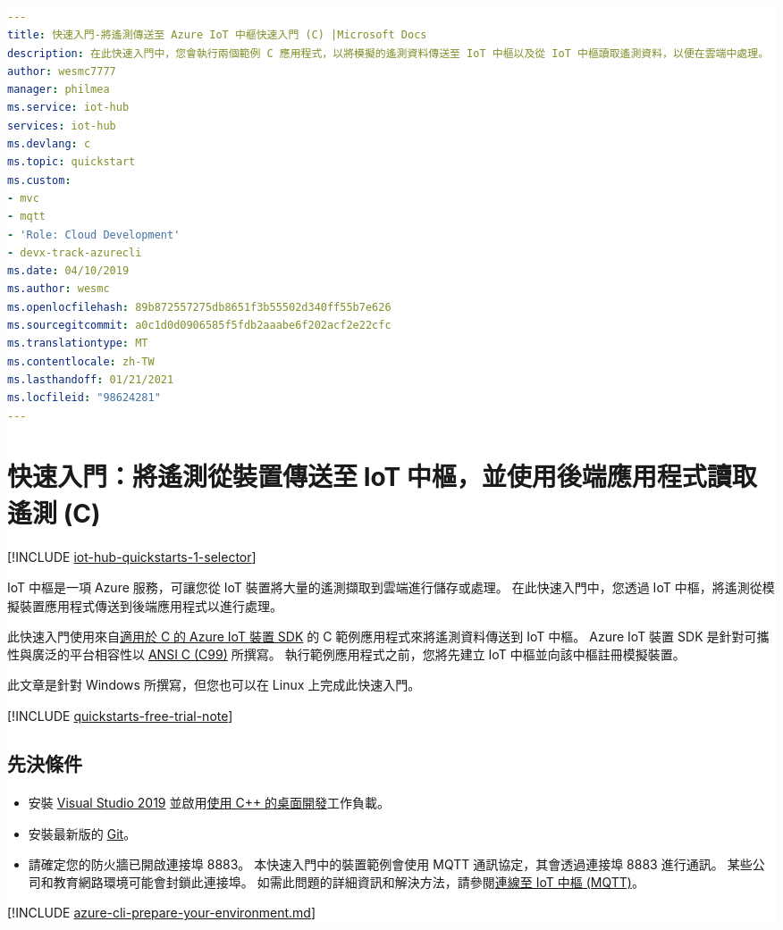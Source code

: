 ```yaml
---
title: 快速入門-將遙測傳送至 Azure IoT 中樞快速入門 (C) |Microsoft Docs
description: 在此快速入門中，您會執行兩個範例 C 應用程式，以將模擬的遙測資料傳送至 IoT 中樞以及從 IoT 中樞讀取遙測資料，以便在雲端中處理。
author: wesmc7777
manager: philmea
ms.service: iot-hub
services: iot-hub
ms.devlang: c
ms.topic: quickstart
ms.custom:
- mvc
- mqtt
- 'Role: Cloud Development'
- devx-track-azurecli
ms.date: 04/10/2019
ms.author: wesmc
ms.openlocfilehash: 89b872557275db8651f3b55502d340ff55b7e626
ms.sourcegitcommit: a0c1d0d0906585f5fdb2aaabe6f202acf2e22cfc
ms.translationtype: MT
ms.contentlocale: zh-TW
ms.lasthandoff: 01/21/2021
ms.locfileid: "98624281"
---
```

# <a name="quickstart-send-telemetry-from-a-device-to-an-iot-hub-and-read-it-with-a-back-end-application-c"></a>快速入門：將遙測從裝置傳送至 IoT 中樞，並使用後端應用程式讀取遙測 (C)

[!INCLUDE [iot-hub-quickstarts-1-selector](../../includes/iot-hub-quickstarts-1-selector.md)]

IoT 中樞是一項 Azure 服務，可讓您從 IoT 裝置將大量的遙測擷取到雲端進行儲存或處理。 在此快速入門中，您透過 IoT 中樞，將遙測從模擬裝置應用程式傳送到後端應用程式以進行處理。

此快速入門使用來自[適用於 C 的 Azure IoT 裝置 SDK](iot-hub-device-sdk-c-intro.md) 的 C 範例應用程式來將遙測資料傳送到 IoT 中樞。 Azure IoT 裝置 SDK 是針對可攜性與廣泛的平台相容性以 [ANSI C (C99)](https://wikipedia.org/wiki/C99) 所撰寫。 執行範例應用程式之前，您將先建立 IoT 中樞並向該中樞註冊模擬裝置。

此文章是針對 Windows 所撰寫，但您也可以在 Linux 上完成此快速入門。

[!INCLUDE [quickstarts-free-trial-note](../../includes/quickstarts-free-trial-note.md)]

## <a name="prerequisites"></a>先決條件

* 安裝 [Visual Studio 2019](https://www.visualstudio.com/vs/) 並啟用[使用 C++ 的桌面開發](https://www.visualstudio.com/vs/support/selecting-workloads-visual-studio-2017/)工作負載。

* 安裝最新版的 [Git](https://git-scm.com/download/)。

* 請確定您的防火牆已開啟連接埠 8883。 本快速入門中的裝置範例會使用 MQTT 通訊協定，其會透過連接埠 8883 進行通訊。 某些公司和教育網路環境可能會封鎖此連接埠。 如需此問題的詳細資訊和解決方法，請參閱[連線至 IoT 中樞 (MQTT)](iot-hub-mqtt-support.md#connecting-to-iot-hub)。

[!INCLUDE [azure-cli-prepare-your-environment.md](../../includes/azure-cli-prepare-your-environment-no-header.md)]
